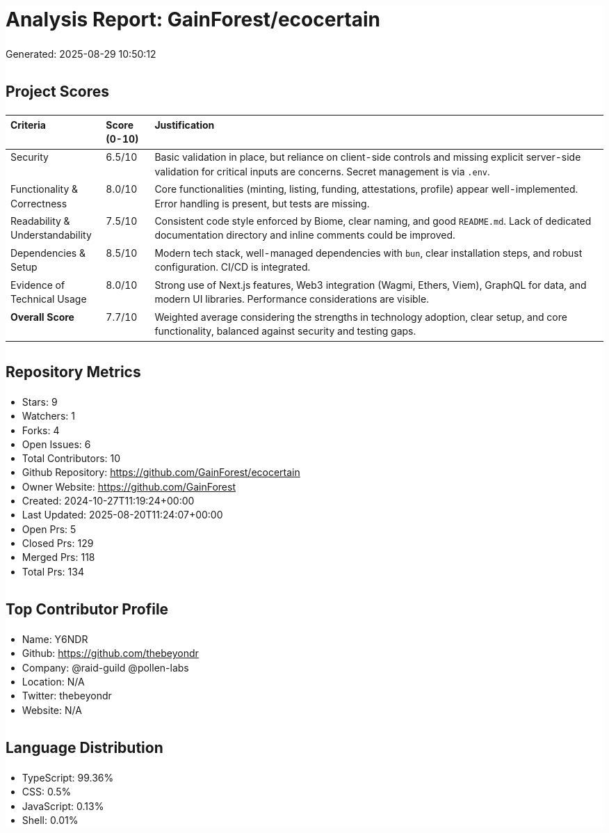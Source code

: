 # Analysis Report: GainForest/ecocertain

Generated: 2025-08-29 10:50:12

## Project Scores

| Criteria | Score (0-10) | Justification |
|:---------|:-------------|:--------------|
| Security | 6.5/10 | Basic validation in place, but reliance on client-side controls and missing explicit server-side validation for critical inputs are concerns. Secret management is via `.env`. |
| Functionality & Correctness | 8.0/10 | Core functionalities (minting, listing, funding, attestations, profile) appear well-implemented. Error handling is present, but tests are missing. |
| Readability & Understandability | 7.5/10 | Consistent code style enforced by Biome, clear naming, and good `README.md`. Lack of dedicated documentation directory and inline comments could be improved. |
| Dependencies & Setup | 8.5/10 | Modern tech stack, well-managed dependencies with `bun`, clear installation steps, and robust configuration. CI/CD is integrated. |
| Evidence of Technical Usage | 8.0/10 | Strong use of Next.js features, Web3 integration (Wagmi, Ethers, Viem), GraphQL for data, and modern UI libraries. Performance considerations are visible. |
| **Overall Score** | 7.7/10 | Weighted average considering the strengths in technology adoption, clear setup, and core functionality, balanced against security and testing gaps. |

## Repository Metrics
- Stars: 9
- Watchers: 1
- Forks: 4
- Open Issues: 6
- Total Contributors: 10
- Github Repository: https://github.com/GainForest/ecocertain
- Owner Website: https://github.com/GainForest
- Created: 2024-10-27T11:19:24+00:00
- Last Updated: 2025-08-20T11:24:07+00:00
- Open Prs: 5
- Closed Prs: 129
- Merged Prs: 118
- Total Prs: 134

## Top Contributor Profile
- Name: Y6NDR
- Github: https://github.com/thebeyondr
- Company: @raid-guild @pollen-labs
- Location: N/A
- Twitter: thebeyondr
- Website: N/A

## Language Distribution
- TypeScript: 99.36%
- CSS: 0.5%
- JavaScript: 0.13%
- Shell: 0.01%
